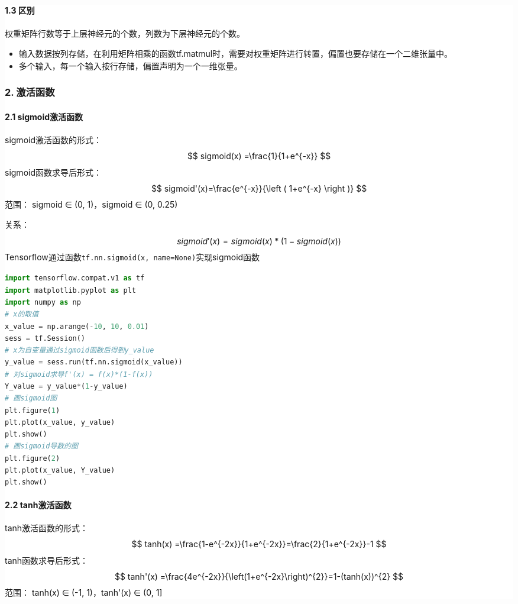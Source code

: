 #### 1.3 区别

权重矩阵行数等于上层神经元的个数，列数为下层神经元的个数。

* 输入数据按列存储，在利用矩阵相乘的函数tf.matmul时，需要对权重矩阵进行转置，偏置也要存储在一个二维张量中。
* 多个输入，每一个输入按行存储，偏置声明为一个一维张量。

### 2. 激活函数

#### 2.1 sigmoid激活函数

sigmoid激活函数的形式：
$$
sigmoid(x) =\frac{1}{1+e^{-x}}
$$
sigmoid函数求导后形式：
$$
sigmoid'(x)=\frac{e^{-x}}{\left ( 1+e^{-x} \right )}
$$
范围：	sigmoid ∈ (0, 1)，sigmoid ∈ (0, 0.25) 

关系：
$$
sigmoid'(x) = sigmoid(x)*(1-sigmoid(x))
$$
Tensorflow通过函数`tf.nn.sigmoid(x, name=None)`实现sigmoid函数

```python
import tensorflow.compat.v1 as tf
import matplotlib.pyplot as plt
import numpy as np
# x的取值
x_value = np.arange(-10, 10, 0.01)
sess = tf.Session()
# x为自变量通过sigmoid函数后得到y_value
y_value = sess.run(tf.nn.sigmoid(x_value))
# 对sigmoid求导f'(x) = f(x)*(1-f(x)) 
Y_value = y_value*(1-y_value)
# 画sigmoid图
plt.figure(1)
plt.plot(x_value, y_value)
plt.show()
# 画sigmoid导数的图
plt.figure(2)
plt.plot(x_value, Y_value)
plt.show()
```

#### 2.2 tanh激活函数

tanh激活函数的形式：
$$
tanh(x) =\frac{1-e^{-2x}}{1+e^{-2x}}=\frac{2}{1+e^{-2x}}-1
$$
tanh函数求导后形式：
$$
tanh'(x) =\frac{4e^{-2x}}{\left(1+e^{-2x}\right)^{2}}=1-(tanh(x))^{2}
$$
范围：	tanh(x) ∈ (-1, 1)，tanh'(x) ∈ (0, 1]

